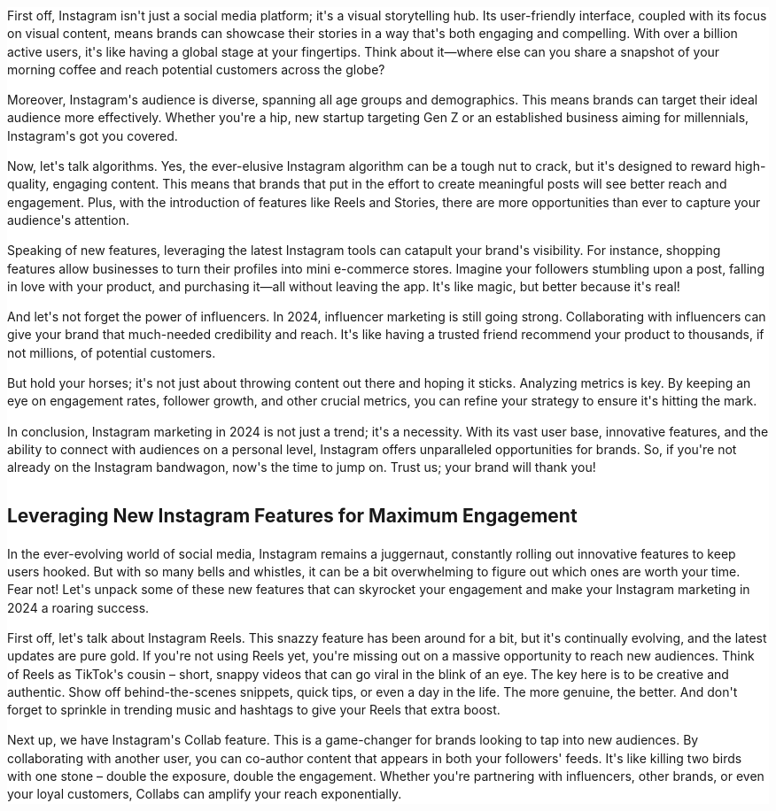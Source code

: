 First off, Instagram isn't just a social media platform; it's a visual storytelling hub. Its user-friendly interface, coupled with its focus on visual content, means brands can showcase their stories in a way that's both engaging and compelling. With over a billion active users, it's like having a global stage at your fingertips. Think about it—where else can you share a snapshot of your morning coffee and reach potential customers across the globe?

Moreover, Instagram's audience is diverse, spanning all age groups and demographics. This means brands can target their ideal audience more effectively. Whether you're a hip, new startup targeting Gen Z or an established business aiming for millennials, Instagram's got you covered.

Now, let's talk algorithms. Yes, the ever-elusive Instagram algorithm can be a tough nut to crack, but it's designed to reward high-quality, engaging content. This means that brands that put in the effort to create meaningful posts will see better reach and engagement. Plus, with the introduction of features like Reels and Stories, there are more opportunities than ever to capture your audience's attention.

Speaking of new features, leveraging the latest Instagram tools can catapult your brand's visibility. For instance, shopping features allow businesses to turn their profiles into mini e-commerce stores. Imagine your followers stumbling upon a post, falling in love with your product, and purchasing it—all without leaving the app. It's like magic, but better because it's real!



And let's not forget the power of influencers. In 2024, influencer marketing is still going strong. Collaborating with influencers can give your brand that much-needed credibility and reach. It's like having a trusted friend recommend your product to thousands, if not millions, of potential customers.

But hold your horses; it's not just about throwing content out there and hoping it sticks. Analyzing metrics is key. By keeping an eye on engagement rates, follower growth, and other crucial metrics, you can refine your strategy to ensure it's hitting the mark.

In conclusion, Instagram marketing in 2024 is not just a trend; it's a necessity. With its vast user base, innovative features, and the ability to connect with audiences on a personal level, Instagram offers unparalleled opportunities for brands. So, if you're not already on the Instagram bandwagon, now's the time to jump on. Trust us; your brand will thank you!

## Leveraging New Instagram Features for Maximum Engagement

In the ever-evolving world of social media, Instagram remains a juggernaut, constantly rolling out innovative features to keep users hooked. But with so many bells and whistles, it can be a bit overwhelming to figure out which ones are worth your time. Fear not! Let's unpack some of these new features that can skyrocket your engagement and make your Instagram marketing in 2024 a roaring success.

First off, let's talk about Instagram Reels. This snazzy feature has been around for a bit, but it's continually evolving, and the latest updates are pure gold. If you're not using Reels yet, you're missing out on a massive opportunity to reach new audiences. Think of Reels as TikTok's cousin – short, snappy videos that can go viral in the blink of an eye. The key here is to be creative and authentic. Show off behind-the-scenes snippets, quick tips, or even a day in the life. The more genuine, the better. And don't forget to sprinkle in trending music and hashtags to give your Reels that extra boost.

Next up, we have Instagram's Collab feature. This is a game-changer for brands looking to tap into new audiences. By collaborating with another user, you can co-author content that appears in both your followers' feeds. It's like killing two birds with one stone – double the exposure, double the engagement. Whether you're partnering with influencers, other brands, or even your loyal customers, Collabs can amplify your reach exponentially.
